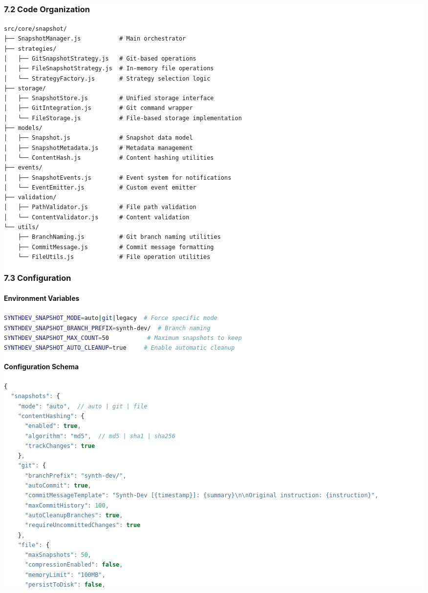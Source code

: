 ### 7.2 Code Organization

```
src/core/snapshot/
├── SnapshotManager.js           # Main orchestrator
├── strategies/
│   ├── GitSnapshotStrategy.js   # Git-based operations
│   ├── FileSnapshotStrategy.js  # In-memory file operations
│   └── StrategyFactory.js       # Strategy selection logic
├── storage/
│   ├── SnapshotStore.js         # Unified storage interface
│   ├── GitIntegration.js        # Git command wrapper
│   └── FileStorage.js           # File-based storage implementation
├── models/
│   ├── Snapshot.js              # Snapshot data model
│   ├── SnapshotMetadata.js      # Metadata management
│   └── ContentHash.js           # Content hashing utilities
├── events/
│   ├── SnapshotEvents.js        # Event system for notifications
│   └── EventEmitter.js          # Custom event emitter
├── validation/
│   ├── PathValidator.js         # File path validation
│   └── ContentValidator.js      # Content validation
└── utils/
    ├── BranchNaming.js          # Git branch naming utilities
    ├── CommitMessage.js         # Commit message formatting
    └── FileUtils.js             # File operation utilities
```

### 7.3 Configuration

#### Environment Variables

```bash
SYNTHDEV_SNAPSHOT_MODE=auto|git|legacy  # Force specific mode
SYNTHDEV_SNAPSHOT_BRANCH_PREFIX=synth-dev/  # Branch naming
SYNTHDEV_SNAPSHOT_MAX_COUNT=50           # Maximum snapshots to keep
SYNTHDEV_SNAPSHOT_AUTO_CLEANUP=true     # Enable automatic cleanup
```

#### Configuration Schema

```javascript
{
  "snapshots": {
    "mode": "auto",  // auto | git | file
    "contentHashing": {
      "enabled": true,
      "algorithm": "md5",  // md5 | sha1 | sha256
      "trackChanges": true
    },
    "git": {
      "branchPrefix": "synth-dev/",
      "autoCommit": true,
      "commitMessageTemplate": "Synth-Dev [{timestamp}]: {summary}\n\nOriginal instruction: {instruction}",
      "maxCommitHistory": 100,
      "autoCleanupBranches": true,
      "requireUncommittedChanges": true
    },
    "file": {
      "maxSnapshots": 50,
      "compressionEnabled": false,
      "memoryLimit": "100MB",
      "persistToDisk": false,
```